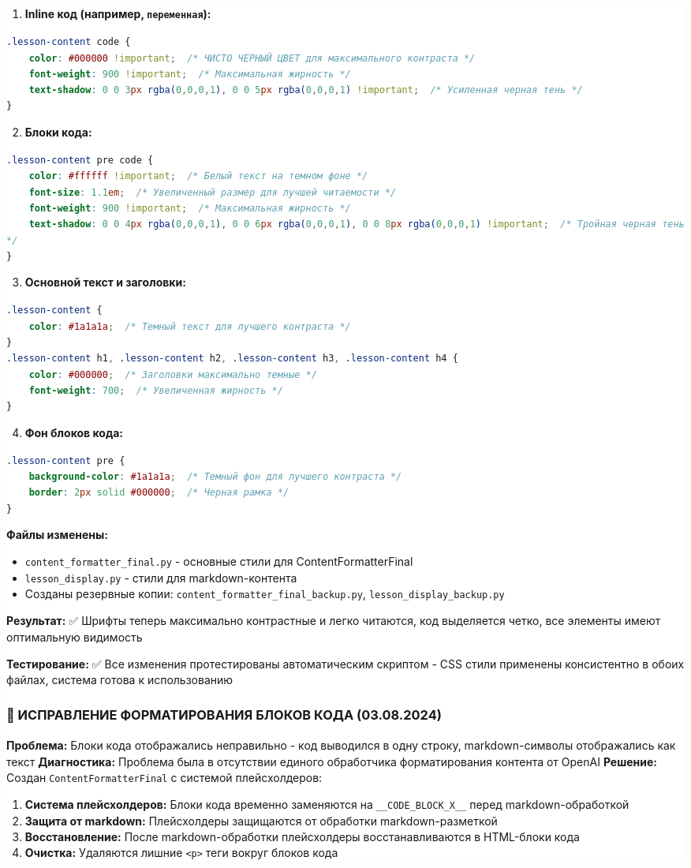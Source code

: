 1. **Inline код (например, `переменная`):**
```css
.lesson-content code {
    color: #000000 !important;  /* ЧИСТО ЧЕРНЫЙ ЦВЕТ для максимального контраста */
    font-weight: 900 !important;  /* Максимальная жирность */
    text-shadow: 0 0 3px rgba(0,0,0,1), 0 0 5px rgba(0,0,0,1) !important;  /* Усиленная черная тень */
}
```

2. **Блоки кода:**
```css
.lesson-content pre code {
    color: #ffffff !important;  /* Белый текст на темном фоне */
    font-size: 1.1em;  /* Увеличенный размер для лучшей читаемости */
    font-weight: 900 !important;  /* Максимальная жирность */
    text-shadow: 0 0 4px rgba(0,0,0,1), 0 0 6px rgba(0,0,0,1), 0 0 8px rgba(0,0,0,1) !important;  /* Тройная черная тень */
}
```

3. **Основной текст и заголовки:**
```css
.lesson-content {
    color: #1a1a1a;  /* Темный текст для лучшего контраста */
}
.lesson-content h1, .lesson-content h2, .lesson-content h3, .lesson-content h4 {
    color: #000000;  /* Заголовки максимально темные */
    font-weight: 700;  /* Увеличенная жирность */
}
```

4. **Фон блоков кода:**
```css
.lesson-content pre {
    background-color: #1a1a1a;  /* Темный фон для лучшего контраста */
    border: 2px solid #000000;  /* Черная рамка */
}
```

**Файлы изменены:**
- `content_formatter_final.py` - основные стили для ContentFormatterFinal
- `lesson_display.py` - стили для markdown-контента
- Созданы резервные копии: `content_formatter_final_backup.py`, `lesson_display_backup.py`

**Результат:** ✅ Шрифты теперь максимально контрастные и легко читаются, код выделяется четко, все элементы имеют оптимальную видимость

**Тестирование:** ✅ Все изменения протестированы автоматическим скриптом - CSS стили применены консистентно в обоих файлах, система готова к использованию

### 🎯 ИСПРАВЛЕНИЕ ФОРМАТИРОВАНИЯ БЛОКОВ КОДА (03.08.2024)
**Проблема:** Блоки кода отображались неправильно - код выводился в одну строку, markdown-символы отображались как текст
**Диагностика:** Проблема была в отсутствии единого обработчика форматирования контента от OpenAI
**Решение:** Создан `ContentFormatterFinal` с системой плейсхолдеров:
1. **Система плейсхолдеров:** Блоки кода временно заменяются на `__CODE_BLOCK_X__` перед markdown-обработкой
2. **Защита от markdown:** Плейсхолдеры защищаются от обработки markdown-разметкой
3. **Восстановление:** После markdown-обработки плейсхолдеры восстанавливаются в HTML-блоки кода
4. **Очистка:** Удаляются лишние `<p>` теги вокруг блоков кода
